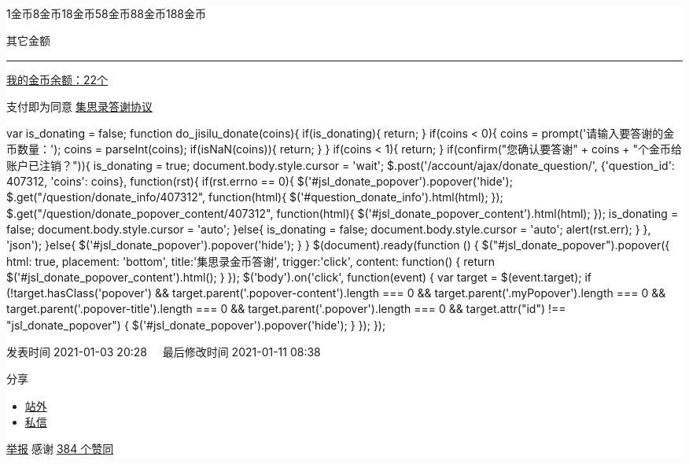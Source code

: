 1金币8金币18金币58金币88金币188金币

其它金额

* * *

[我的金币余额：22个](/setting/wallet/ "点击查看金币详单")

支付即为同意 [集思录答谢协议](https://www.jisilu.cn/jsl/trade/donate_agremment/ "点击查看集思录答谢协议")

var is\_donating = false; function do\_jisilu\_donate(coins){ if(is\_donating){ return; } if(coins < 0){ coins = prompt('请输入要答谢的金币数量：'); coins = parseInt(coins); if(isNaN(coins)){ return; } } if(coins < 1){ return; } if(confirm("您确认要答谢" + coins + "个金币给账户已注销？")){ is\_donating = true; document.body.style.cursor = 'wait'; $.post('/account/ajax/donate\_question/', {'question\_id': 407312, 'coins': coins}, function(rst){ if(rst.errno == 0){ $('#jsl\_donate\_popover').popover('hide'); $.get("/question/donate\_info/407312", function(html){ $('#question\_donate\_info').html(html); }); $.get("/question/donate\_popover\_content/407312", function(html){ $('#jsl\_donate\_popover\_content').html(html); }); is\_donating = false; document.body.style.cursor = 'auto'; }else{ is\_donating = false; document.body.style.cursor = 'auto'; alert(rst.err); } }, 'json'); }else{ $('#jsl\_donate\_popover').popover('hide'); } } $(document).ready(function () { $("#jsl\_donate\_popover").popover({ html: true, placement: 'bottom', title:'集思录金币答谢', trigger:'click', content: function() { return $('#jsl\_donate\_popover\_content').html(); } }); $('body').on('click', function(event) { var target = $(event.target); if (!target.hasClass('popover') && target.parent('.popover-content').length === 0 && target.parent('.myPopover').length === 0 && target.parent('.popover-title').length === 0 && target.parent('.popover').length === 0 && target.attr("id") !== "jsl\_donate\_popover") { $('#jsl\_donate\_popover').popover('hide'); } }); });

发表时间 2021-01-03 20:28     最后修改时间 2021-01-11 08:38

分享

*   [站外](#)
*   [私信](#)

[举报](#) 感谢 [384 个赞同](# "给楼主点赞")  
